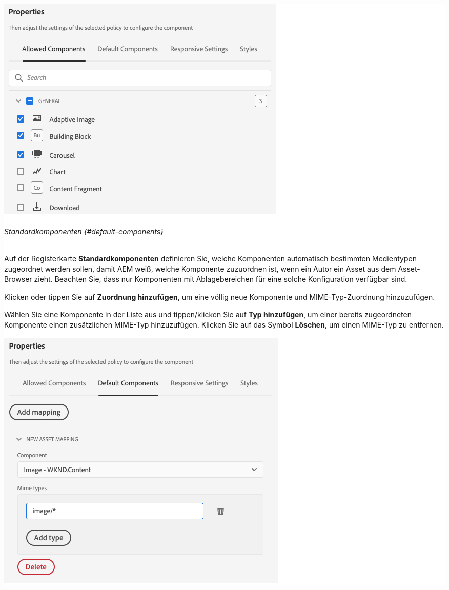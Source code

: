 ![Registerkarte „Zugelassene Komponenten“](/help/sites-cloud/authoring/assets/templates-allowed-components-tab.png)

###### Standardkomponenten {#default-components}

Auf der Registerkarte **Standardkomponenten** definieren Sie, welche Komponenten automatisch bestimmten Medientypen zugeordnet werden sollen, damit AEM weiß, welche Komponente zuzuordnen ist, wenn ein Autor ein Asset aus dem Asset-Browser zieht. Beachten Sie, dass nur Komponenten mit Ablagebereichen für eine solche Konfiguration verfügbar sind.

Klicken oder tippen Sie auf **Zuordnung hinzufügen**, um eine völlig neue Komponente und MIME-Typ-Zuordnung hinzuzufügen.

Wählen Sie eine Komponente in der Liste aus und tippen/klicken Sie auf **Typ hinzufügen**, um einer bereits zugeordneten Komponente einen zusätzlichen MIME-Typ hinzuzufügen. Klicken Sie auf das Symbol **Löschen**, um einen MIME-Typ zu entfernen.

![Registerkarte „Standardkomponenten“](/help/sites-cloud/authoring/assets/templates-default-components-tab.png)
